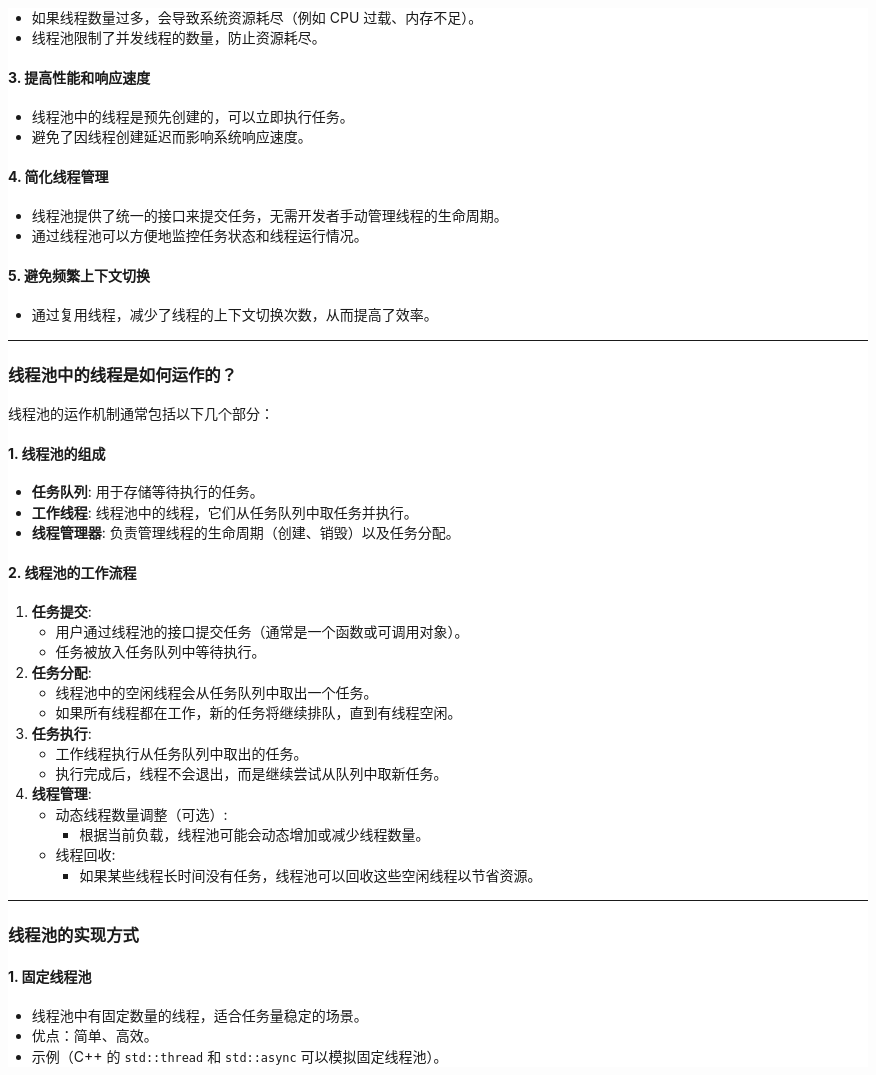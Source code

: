- 如果线程数量过多，会导致系统资源耗尽（例如 CPU 过载、内存不足）。
- 线程池限制了并发线程的数量，防止资源耗尽。

#### **3. 提高性能和响应速度**

- 线程池中的线程是预先创建的，可以立即执行任务。
- 避免了因线程创建延迟而影响系统响应速度。

#### **4. 简化线程管理**

- 线程池提供了统一的接口来提交任务，无需开发者手动管理线程的生命周期。
- 通过线程池可以方便地监控任务状态和线程运行情况。

#### **5. 避免频繁上下文切换**

- 通过复用线程，减少了线程的上下文切换次数，从而提高了效率。

------

### **线程池中的线程是如何运作的？**

线程池的运作机制通常包括以下几个部分：

#### **1. 线程池的组成**

- **任务队列**: 用于存储等待执行的任务。
- **工作线程**: 线程池中的线程，它们从任务队列中取任务并执行。
- **线程管理器**: 负责管理线程的生命周期（创建、销毁）以及任务分配。

#### **2. 线程池的工作流程**

1. **任务提交**:
   - 用户通过线程池的接口提交任务（通常是一个函数或可调用对象）。
   - 任务被放入任务队列中等待执行。
2. **任务分配**:
   - 线程池中的空闲线程会从任务队列中取出一个任务。
   - 如果所有线程都在工作，新的任务将继续排队，直到有线程空闲。
3. **任务执行**:
   - 工作线程执行从任务队列中取出的任务。
   - 执行完成后，线程不会退出，而是继续尝试从队列中取新任务。
4. **线程管理**:
   - 动态线程数量调整（可选）:
     - 根据当前负载，线程池可能会动态增加或减少线程数量。
   - 线程回收:
     - 如果某些线程长时间没有任务，线程池可以回收这些空闲线程以节省资源。

------

### **线程池的实现方式**

#### **1. 固定线程池**

- 线程池中有固定数量的线程，适合任务量稳定的场景。
- 优点：简单、高效。
- 示例（C++ 的 `std::thread` 和 `std::async` 可以模拟固定线程池）。
